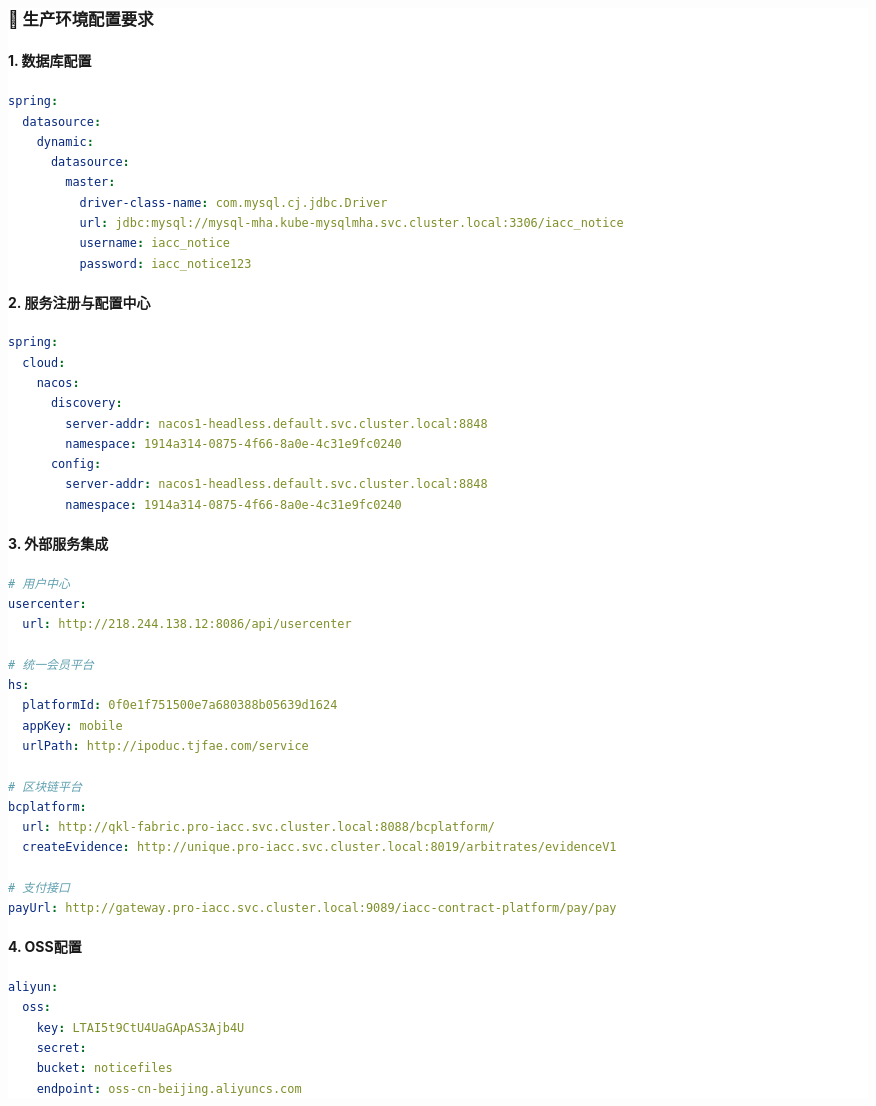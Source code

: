### 🔧 生产环境配置要求

#### 1. **数据库配置**
```yaml
spring:
  datasource:
    dynamic:
      datasource:
        master:
          driver-class-name: com.mysql.cj.jdbc.Driver
          url: jdbc:mysql://mysql-mha.kube-mysqlmha.svc.cluster.local:3306/iacc_notice
          username: iacc_notice
          password: iacc_notice123
```

#### 2. **服务注册与配置中心**
```yaml
spring:
  cloud:
    nacos:
      discovery:
        server-addr: nacos1-headless.default.svc.cluster.local:8848
        namespace: 1914a314-0875-4f66-8a0e-4c31e9fc0240
      config:
        server-addr: nacos1-headless.default.svc.cluster.local:8848
        namespace: 1914a314-0875-4f66-8a0e-4c31e9fc0240
```

#### 3. **外部服务集成**
```yaml
# 用户中心
usercenter:
  url: http://218.244.138.12:8086/api/usercenter

# 统一会员平台
hs:
  platformId: 0f0e1f751500e7a680388b05639d1624
  appKey: mobile
  urlPath: http://ipoduc.tjfae.com/service

# 区块链平台
bcplatform:
  url: http://qkl-fabric.pro-iacc.svc.cluster.local:8088/bcplatform/
  createEvidence: http://unique.pro-iacc.svc.cluster.local:8019/arbitrates/evidenceV1

# 支付接口
payUrl: http://gateway.pro-iacc.svc.cluster.local:9089/iacc-contract-platform/pay/pay
```

#### 4. **OSS配置**
```yaml
aliyun:
  oss:
    key: LTAI5t9CtU4UaGApAS3Ajb4U
    secret: 
    bucket: noticefiles
    endpoint: oss-cn-beijing.aliyuncs.com
```
